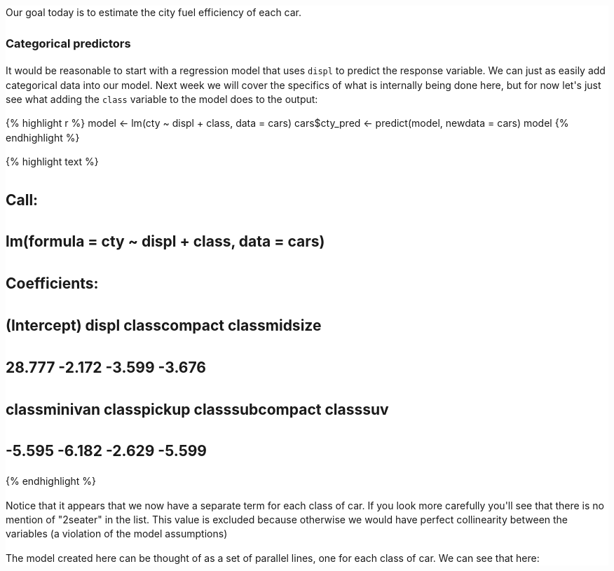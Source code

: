 Our goal today is to estimate the city fuel efficiency of each car.

### Categorical predictors

It would be reasonable to start with a regression model
that uses `displ` to predict the response variable.
We can just as easily add categorical data into our
model. Next week we will cover the specifics of what
is internally being done here, but for now let's just
see what adding the `class` variable to the model does
to the output:


{% highlight r %}
model <- lm(cty ~ displ + class,
            data = cars)
cars$cty_pred <- predict(model, newdata = cars)
model
{% endhighlight %}



{% highlight text %}
## 
## Call:
## lm(formula = cty ~ displ + class, data = cars)
## 
## Coefficients:
##     (Intercept)            displ     classcompact     classmidsize  
##          28.777           -2.172           -3.599           -3.676  
##    classminivan      classpickup  classsubcompact         classsuv  
##          -5.595           -6.182           -2.629           -5.599
{% endhighlight %}

Notice that it appears that we now have a separate term for
each class of car. If you look more carefully you'll see that
there is no mention of "2seater" in the list. This value is
excluded because otherwise we would have perfect collinearity
between the variables (a violation of the model assumptions)

The model created here can be thought of as a set of parallel
lines, one for each class of car. We can see that here:
